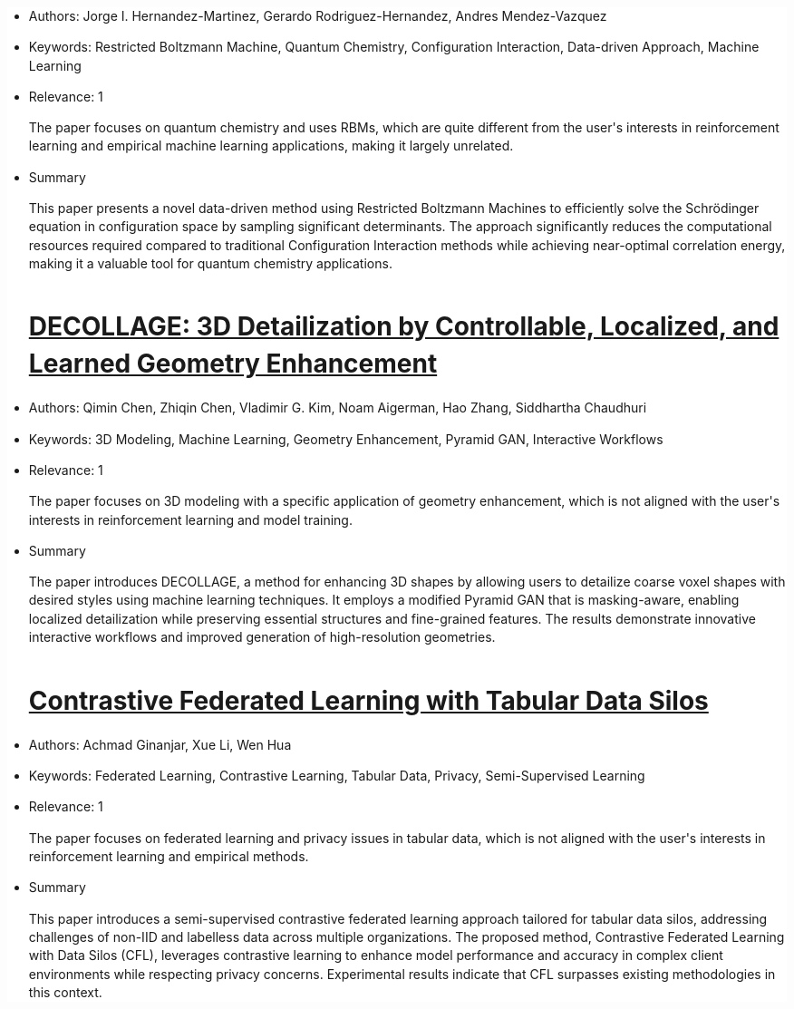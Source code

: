 - Authors: Jorge I. Hernandez-Martinez, Gerardo Rodriguez-Hernandez, Andres Mendez-Vazquez

- Keywords: Restricted Boltzmann Machine, Quantum Chemistry, Configuration Interaction, Data-driven Approach, Machine Learning

- Relevance: 1
  
  The paper focuses on quantum chemistry and uses RBMs, which are quite different from the user's interests in reinforcement learning and empirical machine learning applications, making it largely unrelated.

- Summary
  
  This paper presents a novel data-driven method using Restricted Boltzmann Machines to efficiently solve the Schrödinger equation in configuration space by sampling significant determinants. The approach significantly reduces the computational resources required compared to traditional Configuration Interaction methods while achieving near-optimal correlation energy, making it a valuable tool for quantum chemistry applications.  
  
  # [DECOLLAGE: 3D Detailization by Controllable, Localized, and Learned   Geometry Enhancement](http://arxiv.org/abs/2409.06129v1)

- Authors: Qimin Chen, Zhiqin Chen, Vladimir G. Kim, Noam Aigerman, Hao Zhang, Siddhartha Chaudhuri

- Keywords: 3D Modeling, Machine Learning, Geometry Enhancement, Pyramid GAN, Interactive Workflows

- Relevance: 1
  
  The paper focuses on 3D modeling with a specific application of geometry enhancement, which is not aligned with the user's interests in reinforcement learning and model training.

- Summary
  
  The paper introduces DECOLLAGE, a method for enhancing 3D shapes by allowing users to detailize coarse voxel shapes with desired styles using machine learning techniques. It employs a modified Pyramid GAN that is masking-aware, enabling localized detailization while preserving essential structures and fine-grained features. The results demonstrate innovative interactive workflows and improved generation of high-resolution geometries.  
  
  # [Contrastive Federated Learning with Tabular Data Silos](http://arxiv.org/abs/2409.06123v1)

- Authors: Achmad Ginanjar, Xue Li, Wen Hua

- Keywords: Federated Learning, Contrastive Learning, Tabular Data, Privacy, Semi-Supervised Learning

- Relevance: 1
  
  The paper focuses on federated learning and privacy issues in tabular data, which is not aligned with the user's interests in reinforcement learning and empirical methods.

- Summary
  
  This paper introduces a semi-supervised contrastive federated learning approach tailored for tabular data silos, addressing challenges of non-IID and labelless data across multiple organizations. The proposed method, Contrastive Federated Learning with Data Silos (CFL), leverages contrastive learning to enhance model performance and accuracy in complex client environments while respecting privacy concerns. Experimental results indicate that CFL surpasses existing methodologies in this context.  
